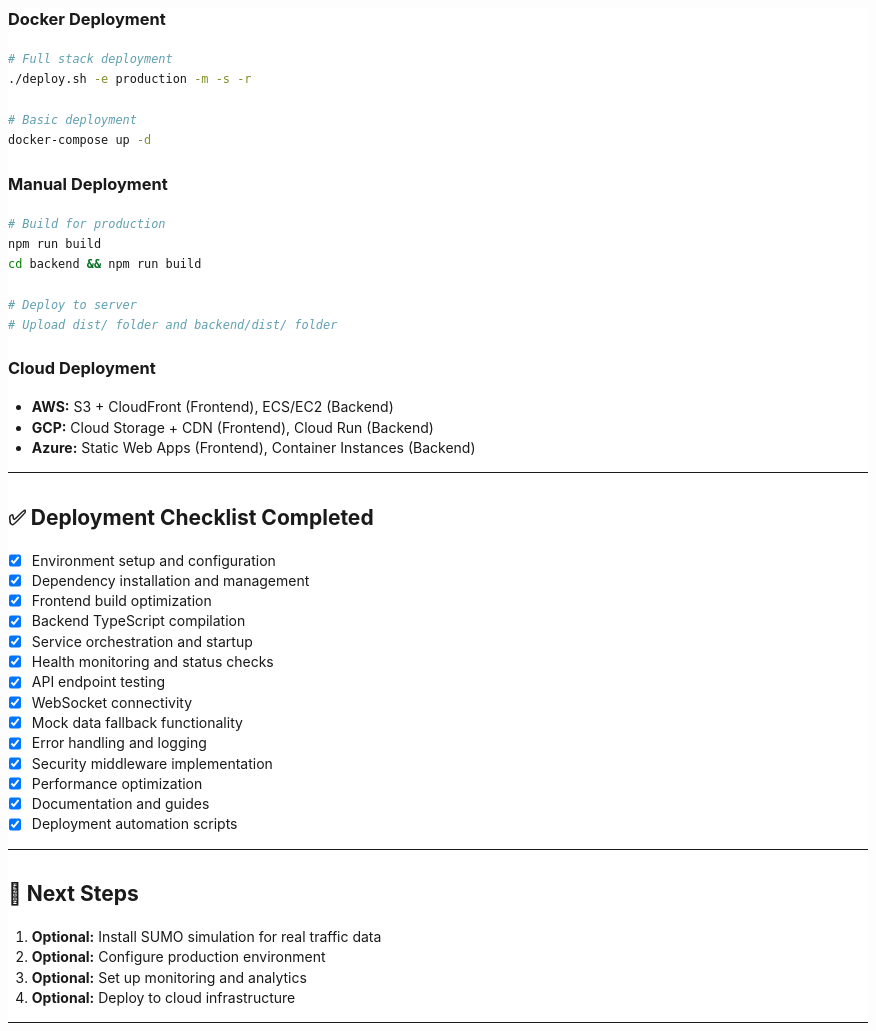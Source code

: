 ### Docker Deployment
```bash
# Full stack deployment
./deploy.sh -e production -m -s -r

# Basic deployment
docker-compose up -d
```

### Manual Deployment
```bash
# Build for production
npm run build
cd backend && npm run build

# Deploy to server
# Upload dist/ folder and backend/dist/ folder
```

### Cloud Deployment
- **AWS:** S3 + CloudFront (Frontend), ECS/EC2 (Backend)
- **GCP:** Cloud Storage + CDN (Frontend), Cloud Run (Backend)  
- **Azure:** Static Web Apps (Frontend), Container Instances (Backend)

---

## ✅ **Deployment Checklist Completed**

- [x] Environment setup and configuration
- [x] Dependency installation and management  
- [x] Frontend build optimization
- [x] Backend TypeScript compilation
- [x] Service orchestration and startup
- [x] Health monitoring and status checks
- [x] API endpoint testing
- [x] WebSocket connectivity
- [x] Mock data fallback functionality
- [x] Error handling and logging
- [x] Security middleware implementation
- [x] Performance optimization
- [x] Documentation and guides
- [x] Deployment automation scripts

---

## 🎯 **Next Steps**

1. **Optional:** Install SUMO simulation for real traffic data
2. **Optional:** Configure production environment
3. **Optional:** Set up monitoring and analytics
4. **Optional:** Deploy to cloud infrastructure

---